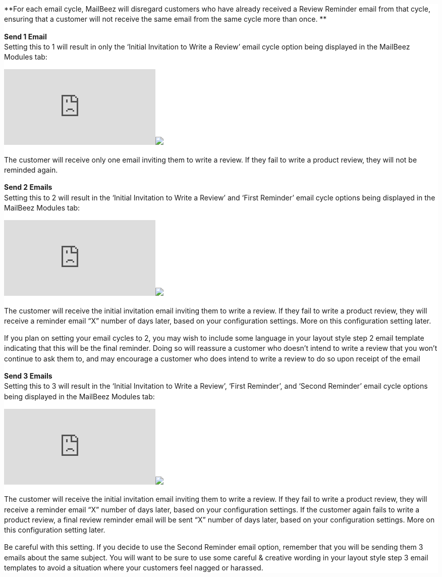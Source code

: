 **For each email cycle, MailBeez will disregard customers who have already received a Review Reminder email from that cycle, ensuring that a customer will not receive the same email from the same cycle more than once. **

**Send 1 Email**  
 Setting this to 1 will result in only the ‘Initial Invitation to Write a Review’ email cycle option being displayed in the MailBeez Modules tab:

[![](http://localhost/wordpress_mailbeez_EOL/wp-content/themes/awake/lib/scripts/timthumb/thumb.php?src=http://www.mailbeez.com/images/doc/mailbeez/review_advanced/email_cycle1.png&w=270&h=38&zc=1&q=100 "Review Reminder Advanced Email Cycle Option 1")](http://www.mailbeez.com/images/doc/mailbeez/review_advanced/email_cycle1.png "Review Reminder Advanced Email Cycle Option 1")![](http://localhost/wordpress_mailbeez_EOL/wp-content/themes/awake/images/shortcodes/image_shadow.png)

The customer will receive only one email inviting them to write a review. If they fail to write a product review, they will not be reminded again.

**Send 2 Emails**  
 Setting this to 2 will result in the ‘Initial Invitation to Write a Review’ and ‘First Reminder’ email cycle options being displayed in the MailBeez Modules tab:

[![](http://localhost/wordpress_mailbeez_EOL/wp-content/themes/awake/lib/scripts/timthumb/thumb.php?src=http://www.mailbeez.com/images/doc/mailbeez/review_advanced/email_cycle2.png&w=270&h=46&zc=1&q=100 "Review Reminder Advanced Email Cycle Option 2")](http://www.mailbeez.com/images/doc/mailbeez/review_advanced/email_cycle2.png "Review Reminder Advanced Email Cycle Option 2")![](http://localhost/wordpress_mailbeez_EOL/wp-content/themes/awake/images/shortcodes/image_shadow.png)

The customer will receive the initial invitation email inviting them to write a review. If they fail to write a product review, they will receive a reminder email “X” number of days later, based on your configuration settings. More on this configuration setting later.

If you plan on setting your email cycles to 2, you may wish to include some language in your layout style step 2 email template indicating that this will be the final reminder. Doing so will reassure a customer who doesn’t intend to write a review that you won’t continue to ask them to, and may encourage a customer who does intend to write a review to do so upon receipt of the email

**Send 3 Emails**  
 Setting this to 3 will result in the ‘Initial Invitation to Write a Review’, ‘First Reminder’, and ‘Second Reminder’ email cycle options being displayed in the MailBeez Modules tab:

[![](http://localhost/wordpress_mailbeez_EOL/wp-content/themes/awake/lib/scripts/timthumb/thumb.php?src=http://www.mailbeez.com/images/doc/mailbeez/review_advanced/email_cycle3.png&w=270&h=52&zc=1&q=100 "Review Reminder Advanced Email Cycle Option 3")](http://www.mailbeez.com/images/doc/mailbeez/review_advanced/email_cycle3.png "Review Reminder Advanced Email Cycle Option 3")![](http://localhost/wordpress_mailbeez_EOL/wp-content/themes/awake/images/shortcodes/image_shadow.png)

The customer will receive the initial invitation email inviting them to write a review. If they fail to write a product review, they will receive a reminder email “X” number of days later, based on your configuration settings. If the customer again fails to write a product review, a final review reminder email will be sent “X” number of days later, based on your configuration settings. More on this configuration setting later.

Be careful with this setting. If you decide to use the Second Reminder email option, remember that you will be sending them 3 emails about the same subject. You will want to be sure to use some careful & creative wording in your layout style step 3 email templates to avoid a situation where your customers feel nagged or harassed.
